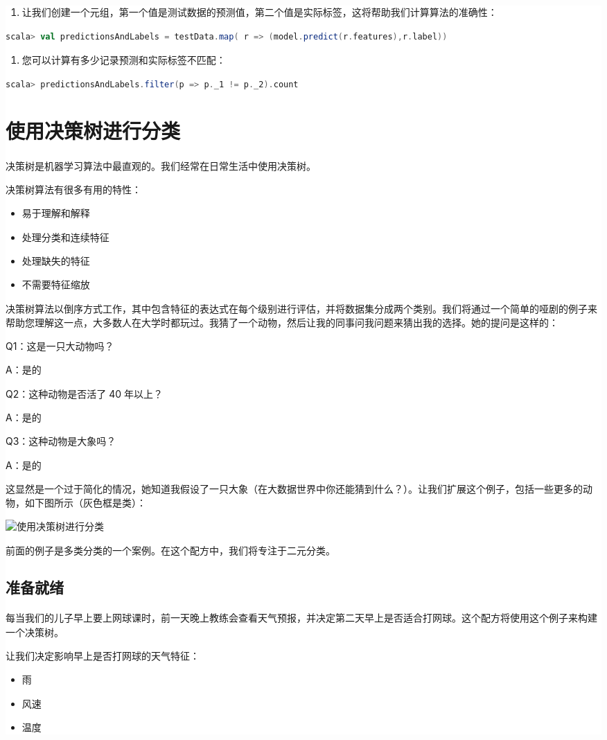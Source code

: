 1.  让我们创建一个元组，第一个值是测试数据的预测值，第二个值是实际标签，这将帮助我们计算算法的准确性：

```scala
scala> val predictionsAndLabels = testData.map( r => (model.predict(r.features),r.label))

```

1.  您可以计算有多少记录预测和实际标签不匹配：

```scala
scala> predictionsAndLabels.filter(p => p._1 != p._2).count

```

# 使用决策树进行分类

决策树是机器学习算法中最直观的。我们经常在日常生活中使用决策树。

决策树算法有很多有用的特性：

+   易于理解和解释

+   处理分类和连续特征

+   处理缺失的特征

+   不需要特征缩放

决策树算法以倒序方式工作，其中包含特征的表达式在每个级别进行评估，并将数据集分成两个类别。我们将通过一个简单的哑剧的例子来帮助您理解这一点，大多数人在大学时都玩过。我猜了一个动物，然后让我的同事问我问题来猜出我的选择。她的提问是这样的：

Q1：这是一只大动物吗？

A：是的

Q2：这种动物是否活了 40 年以上？

A：是的

Q3：这种动物是大象吗？

A：是的

这显然是一个过于简化的情况，她知道我假设了一只大象（在大数据世界中你还能猜到什么？）。让我们扩展这个例子，包括一些更多的动物，如下图所示（灰色框是类）：

![使用决策树进行分类](img/3056_08_31.jpg)

前面的例子是多类分类的一个案例。在这个配方中，我们将专注于二元分类。 

## 准备就绪

每当我们的儿子早上要上网球课时，前一天晚上教练会查看天气预报，并决定第二天早上是否适合打网球。这个配方将使用这个例子来构建一个决策树。

让我们决定影响早上是否打网球的天气特征：

+   雨

+   风速

+   温度
